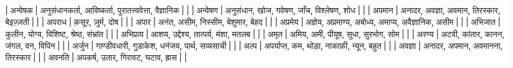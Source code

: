 | अन्वेषक            | अनुसंधानकर्ता, आविष्कर्ता, पुरातत्त्ववेत्ता, वैज्ञानिक                                                                                                                                                                                                                                                                                                                                 |                   |
| अन्वेषण            | अनुसंधान, खोज, गवेषण, जाँच, विश्लेषण, शोध                                                                                                                                                                                                                                                                                                                                              |                   |
| अपमान              | अनादर, अवज्ञा, अवमान, तिरस्कार, बेइज़्ज़ती                                                                                                                                                                                                                                                                                                                                             |                   |
| अपराध              | क़सूर, ज़ुर्म, दोष                                                                                                                                                                                                                                                                                                                                                                     |                   |
| अपार               | अनंत, असीम, निस्सीम, बेशुमार, बेहद                                                                                                                                                                                                                                                                                                                                                     |                   |
| अप्रमेय            | अज्ञेय, अप्रमाण्य, अबोध्य, अमाप्य, अवैज्ञानिक, असीम                                                                                                                                                                                                                                                                                                                                    |                   |
| अभिजात             | कुलीन, योग्य, विशिष्ट, श्रेष्ठ, संभ्रांत                                                                                                                                                                                                                                                                                                                                               |                   |
| अभिप्राय           | आशय, उद्देश्य, तात्पर्य, मंशा, मतलब                                                                                                                                                                                                                                                                                                                                                    |                   |
| अमृत               | अमिय, अमी, पीयूष, सुधा, सुरभोग, सोम                                                                                                                                                                                                                                                                                                                                                    |                   |
| अरण्य              | अटवी, कांतार, कानन, जंगल, वन, विपिन                                                                                                                                                                                                                                                                                                                                                    |                   |
| अर्जुन             | गाण्डीवधारी, गुडाकेश, धनंजय, पार्थ, सव्यसाची                                                                                                                                                                                                                                                                                                                                           |                   |
| अल्प               | अपर्याप्त, कम, थोड़ा, नाकाफ़ी, न्यून, बहुत                                                                                                                                                                                                                                                                                                                                             |                   |
| अवज्ञा             | अनादर, अपमान, अवमानना, तिरस्कार                                                                                                                                                                                                                                                                                                                                                        |                   |
| अवनति              | अपकर्ष, उतार, गिरावट, घटाव, ह्रास                                                                                                                                                                                                                                                                                                                                                      |                   |